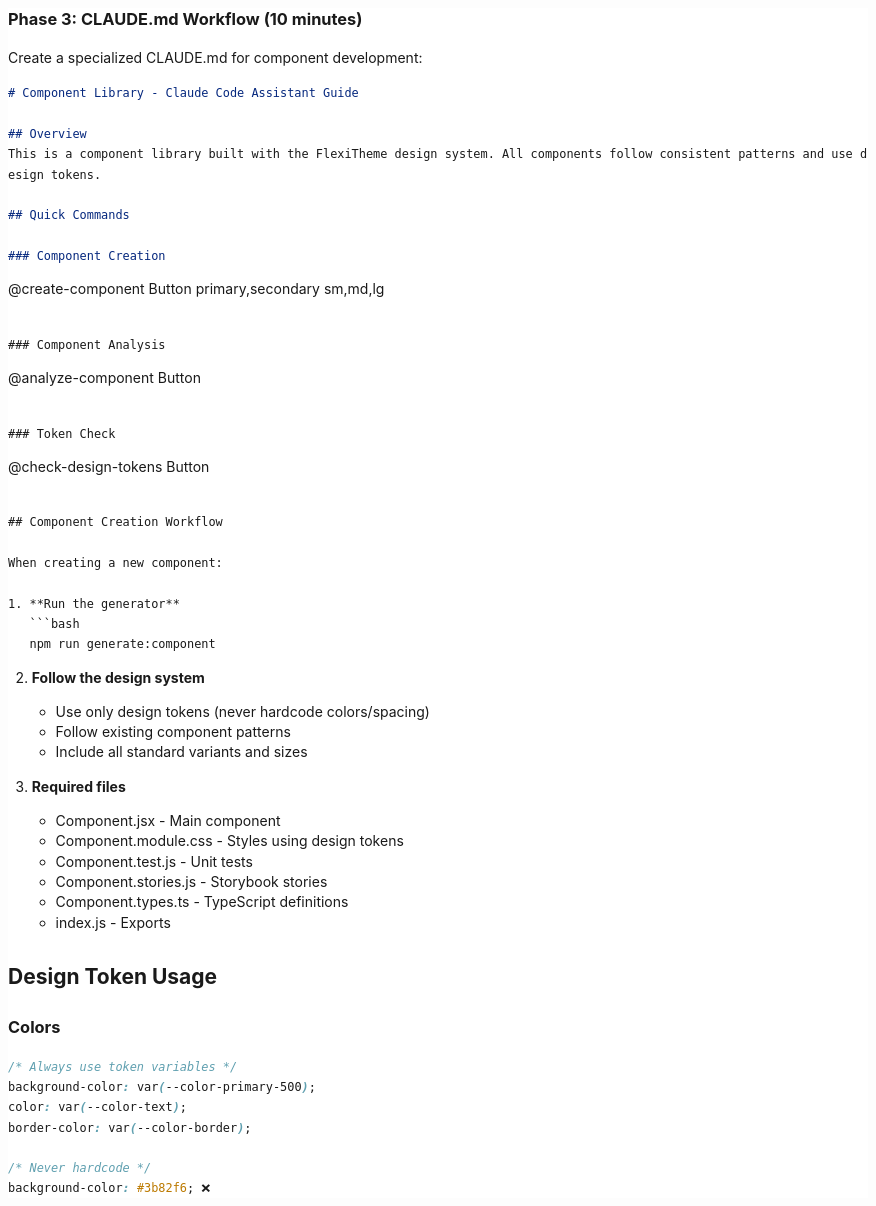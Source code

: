 ### Phase 3: CLAUDE.md Workflow (10 minutes)

Create a specialized CLAUDE.md for component development:

```markdown
# Component Library - Claude Code Assistant Guide

## Overview
This is a component library built with the FlexiTheme design system. All components follow consistent patterns and use design tokens.

## Quick Commands

### Component Creation
```
@create-component Button primary,secondary sm,md,lg
```

### Component Analysis
```
@analyze-component Button
```

### Token Check
```
@check-design-tokens Button
```

## Component Creation Workflow

When creating a new component:

1. **Run the generator**
   ```bash
   npm run generate:component
   ```

2. **Follow the design system**
   - Use only design tokens (never hardcode colors/spacing)
   - Follow existing component patterns
   - Include all standard variants and sizes

3. **Required files**
   - Component.jsx - Main component
   - Component.module.css - Styles using design tokens
   - Component.test.js - Unit tests
   - Component.stories.js - Storybook stories
   - Component.types.ts - TypeScript definitions
   - index.js - Exports

## Design Token Usage

### Colors
```css
/* Always use token variables */
background-color: var(--color-primary-500);
color: var(--color-text);
border-color: var(--color-border);

/* Never hardcode */
background-color: #3b82f6; ❌
```
